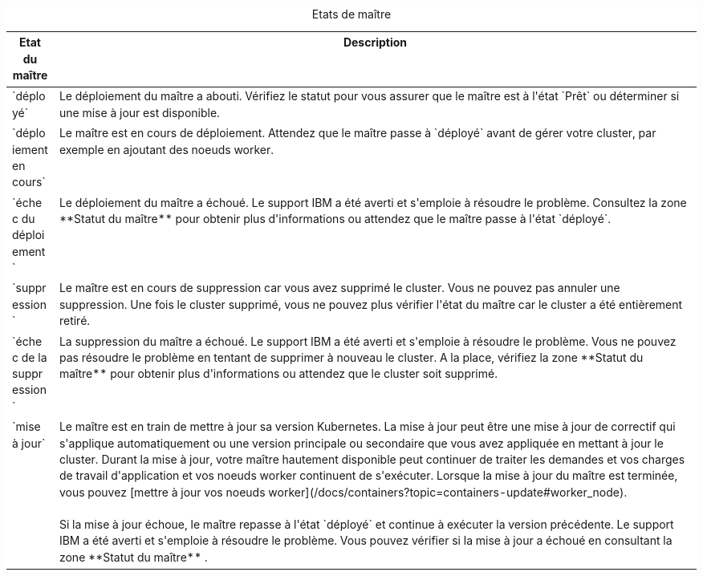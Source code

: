<table summary="La lecture de chacune des lignes de ce tableau s'effectue de gauche à droite, avec l'état du maître dans la première colonne et une description dans la seconde colonne.">
<caption>Etats de maître</caption>
   <thead>
   <th>Etat du maître</th>
   <th>Description</th>
   </thead>
   <tbody>
<tr>
   <td>`déployé`</td>
   <td>Le déploiement du maître a abouti. Vérifiez le statut pour vous assurer que le maître est à l'état `Prêt` ou déterminer si une mise à jour est disponible.</td>
   </tr>
 <tr>
     <td>`déploiement en cours`</td>
     <td>Le maître est en cours de déploiement. Attendez que le maître passe à `déployé` avant de gérer votre cluster, par exemple en ajoutant des noeuds worker.</td>
    </tr>
   <tr>
     <td>`échec du déploiement`</td>
     <td>Le déploiement du maître a échoué. Le support IBM a été averti et s'emploie à résoudre le problème. Consultez la zone **Statut du maître** pour obtenir plus d'informations ou attendez que le maître passe à l'état `déployé`.</td>
   </tr>
   <tr>
   <td>`suppression`</td>
   <td>Le maître est en cours de suppression car vous avez supprimé le cluster. Vous ne pouvez pas annuler une suppression. Une fois le cluster supprimé, vous ne pouvez plus vérifier l'état du maître car le cluster a été entièrement retiré.</td>
   </tr>
     <tr>
       <td>`échec de la suppression`</td>
       <td>La suppression du maître a échoué. Le support IBM a été averti et s'emploie à résoudre le problème. Vous ne pouvez pas résoudre le problème en tentant de supprimer à nouveau le cluster. A la place, vérifiez la zone **Statut du maître** pour obtenir plus d'informations ou attendez que le cluster soit supprimé.</td>
      </tr>
      <tr>
       <td>`mise à jour`</td>
       <td>Le maître est en train de mettre à jour sa version Kubernetes. La mise à jour peut être une mise à jour de correctif qui s'applique automatiquement ou une version principale ou secondaire que vous avez appliquée en mettant à jour le cluster. Durant la mise à jour, votre maître hautement disponible peut continuer de traiter les demandes et vos charges de travail d'application et vos noeuds worker continuent de s'exécuter. Lorsque la mise à jour du maître est terminée, vous pouvez [mettre à jour vos noeuds worker](/docs/containers?topic=containers-update#worker_node).<br><br>
       Si la mise à jour échoue, le maître repasse à l'état `déployé` et continue à exécuter la version précédente. Le support IBM a été averti et s'emploie à résoudre le problème. Vous pouvez vérifier si la mise à jour a échoué en consultant la zone **Statut du maître** .</td>
    </tr>
   </tbody>
 </table>
